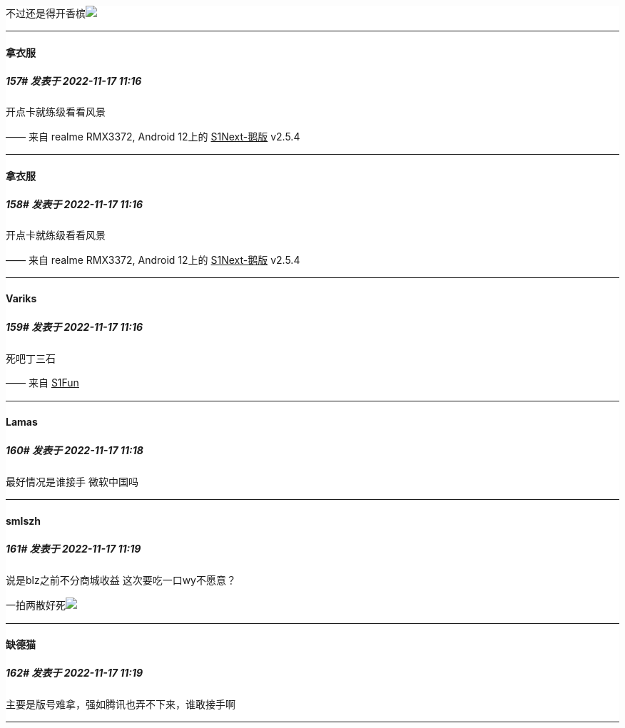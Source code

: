 不过还是得开香槟<img src="https://static.saraba1st.com/image/smiley/face2017/067.png" referrerpolicy="no-referrer">

*****

####  拿衣服  
##### 157#       发表于 2022-11-17 11:16

开点卡就练级看看风景

—— 来自 realme RMX3372, Android 12上的 [S1Next-鹅版](https://github.com/ykrank/S1-Next/releases) v2.5.4

*****

####  拿衣服  
##### 158#       发表于 2022-11-17 11:16

开点卡就练级看看风景

—— 来自 realme RMX3372, Android 12上的 [S1Next-鹅版](https://github.com/ykrank/S1-Next/releases) v2.5.4

*****

####  Variks  
##### 159#       发表于 2022-11-17 11:16

死吧丁三石

—— 来自 [S1Fun](https://s1fun.koalcat.com)



*****

####  Lamas  
##### 160#       发表于 2022-11-17 11:18

最好情况是谁接手 微软中国吗

*****

####  smlszh  
##### 161#       发表于 2022-11-17 11:19

说是blz之前不分商城收益 这次要吃一口wy不愿意？

一拍两散好死<img src="https://static.saraba1st.com/image/smiley/face2017/066.png" referrerpolicy="no-referrer">

*****

####  缺德猫  
##### 162#       发表于 2022-11-17 11:19

主要是版号难拿，强如腾讯也弄不下来，谁敢接手啊

*****
